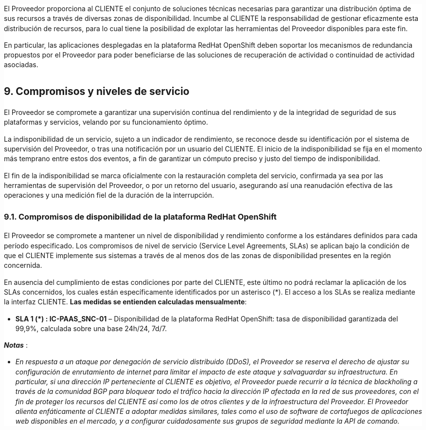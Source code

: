 El Proveedor proporciona al CLIENTE el conjunto de soluciones técnicas necesarias para garantizar una distribución óptima de sus recursos 
a través de diversas zonas de disponibilidad. Incumbe al CLIENTE la responsabilidad de gestionar eficazmente esta distribución de recursos, 
para lo cual tiene la posibilidad de explotar las herramientas del Proveedor disponibles para este fin.

En particular, las aplicaciones desplegadas en la plataforma RedHat OpenShift deben soportar los mecanismos de redundancia propuestos por el Proveedor para poder beneficiarse de las soluciones de recuperación de actividad o continuidad de actividad asociadas.

## 9. Compromisos y niveles de servicio

El Proveedor se compromete a garantizar una supervisión continua del rendimiento y de la integridad de seguridad de sus 
plataformas y servicios, velando por su funcionamiento óptimo.

La indisponibilidad de un servicio, sujeto a un indicador de rendimiento, se reconoce desde su identificación por el sistema de supervisión del Proveedor, 
o tras una notificación por un usuario del CLIENTE. El inicio de la indisponibilidad se fija en el momento más temprano entre estos dos eventos, 
a fin de garantizar un cómputo preciso y justo del tiempo de indisponibilidad.

El fin de la indisponibilidad se marca oficialmente con la restauración completa del servicio, confirmada ya sea por las herramientas de supervisión del Proveedor, 
o por un retorno del usuario, asegurando así una reanudación efectiva de las operaciones y una medición fiel de la duración de la interrupción.

### 9.1. Compromisos de disponibilidad de la plataforma RedHat OpenShift

El Proveedor se compromete a mantener un nivel de disponibilidad y rendimiento conforme a los estándares definidos para cada período especificado. 
Los compromisos de nivel de servicio (Service Level Agreements, SLAs) se aplican bajo la condición de que el CLIENTE implemente sus sistemas a través 
de al menos dos de las zonas de disponibilidad presentes en la región concernida. 

En ausencia del cumplimiento de estas condiciones por parte del CLIENTE, este último no podrá reclamar la aplicación de los SLAs concernidos, 
los cuales están específicamente identificados por un asterisco (*). El acceso a los SLAs se realiza mediante la interfaz CLIENTE. **Las medidas se entienden calculadas mensualmente**:

- **SLA 1 (*) : IC-PAAS_SNC-01** – Disponibilidad de la plataforma RedHat OpenShift: tasa de disponibilidad garantizada del 99,9%, calculada sobre una base 24h/24, 7d/7.

_**Notas**_ : 

- *En respuesta a un ataque por denegación de servicio distribuido (DDoS), el Proveedor se reserva el derecho de ajustar su configuración de enrutamiento de internet para 
limitar el impacto de este ataque y salvaguardar su infraestructura. En particular, si una dirección IP perteneciente al CLIENTE es objetivo, el Proveedor puede recurrir a la técnica de blackholing 
a través de la comunidad BGP para bloquear todo el tráfico hacia la dirección IP afectada en la red de sus proveedores, con el fin de proteger los recursos del CLIENTE así como los de otros clientes 
y de la infraestructura del Proveedor. El Proveedor alienta enfáticamente al CLIENTE a adoptar medidas similares, tales como el uso de software de cortafuegos 
de aplicaciones web disponibles en el mercado, y a configurar cuidadosamente sus grupos de seguridad mediante la API de comando.*
